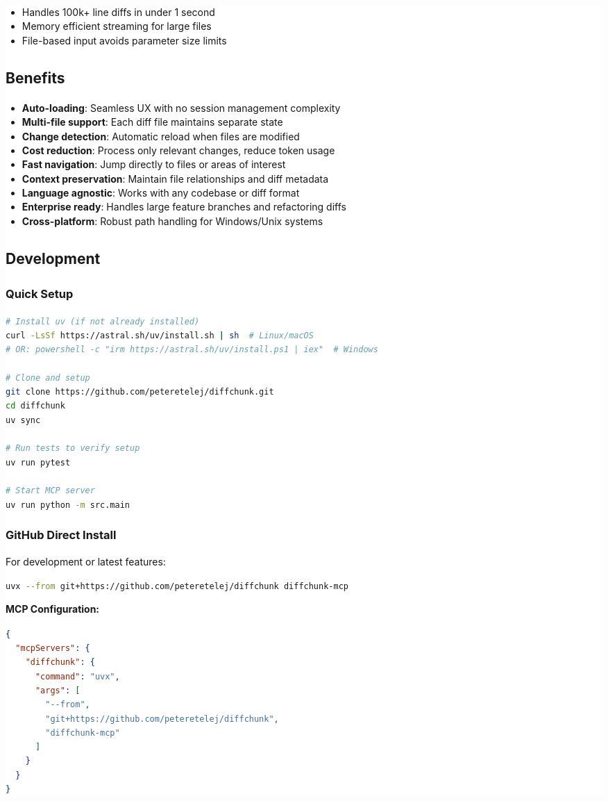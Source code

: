 - Handles 100k+ line diffs in under 1 second
- Memory efficient streaming for large files
- File-based input avoids parameter size limits

## Benefits

- **Auto-loading**: Seamless UX with no session management complexity
- **Multi-file support**: Each diff file maintains separate state
- **Change detection**: Automatic reload when files are modified  
- **Cost reduction**: Process only relevant changes, reduce token usage
- **Fast navigation**: Jump directly to files or areas of interest
- **Context preservation**: Maintain file relationships and diff metadata
- **Language agnostic**: Works with any codebase or diff format
- **Enterprise ready**: Handles large feature branches and refactoring diffs
- **Cross-platform**: Robust path handling for Windows/Unix systems

## Development

### Quick Setup

```bash
# Install uv (if not already installed)
curl -LsSf https://astral.sh/uv/install.sh | sh  # Linux/macOS
# OR: powershell -c "irm https://astral.sh/uv/install.ps1 | iex"  # Windows

# Clone and setup
git clone https://github.com/peteretelej/diffchunk.git
cd diffchunk
uv sync

# Run tests to verify setup
uv run pytest

# Start MCP server
uv run python -m src.main
```

### GitHub Direct Install

For development or latest features:

```bash
uvx --from git+https://github.com/peteretelej/diffchunk diffchunk-mcp
```

**MCP Configuration:**

```json
{
  "mcpServers": {
    "diffchunk": {
      "command": "uvx",
      "args": [
        "--from",
        "git+https://github.com/peteretelej/diffchunk",
        "diffchunk-mcp"
      ]
    }
  }
}
```

